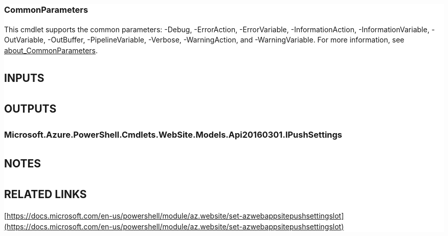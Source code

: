 ### CommonParameters
This cmdlet supports the common parameters: -Debug, -ErrorAction, -ErrorVariable, -InformationAction, -InformationVariable, -OutVariable, -OutBuffer, -PipelineVariable, -Verbose, -WarningAction, and -WarningVariable. For more information, see [about_CommonParameters](http://go.microsoft.com/fwlink/?LinkID=113216).

## INPUTS

## OUTPUTS

### Microsoft.Azure.PowerShell.Cmdlets.WebSite.Models.Api20160301.IPushSettings
## NOTES

## RELATED LINKS

[https://docs.microsoft.com/en-us/powershell/module/az.website/set-azwebappsitepushsettingslot](https://docs.microsoft.com/en-us/powershell/module/az.website/set-azwebappsitepushsettingslot)

